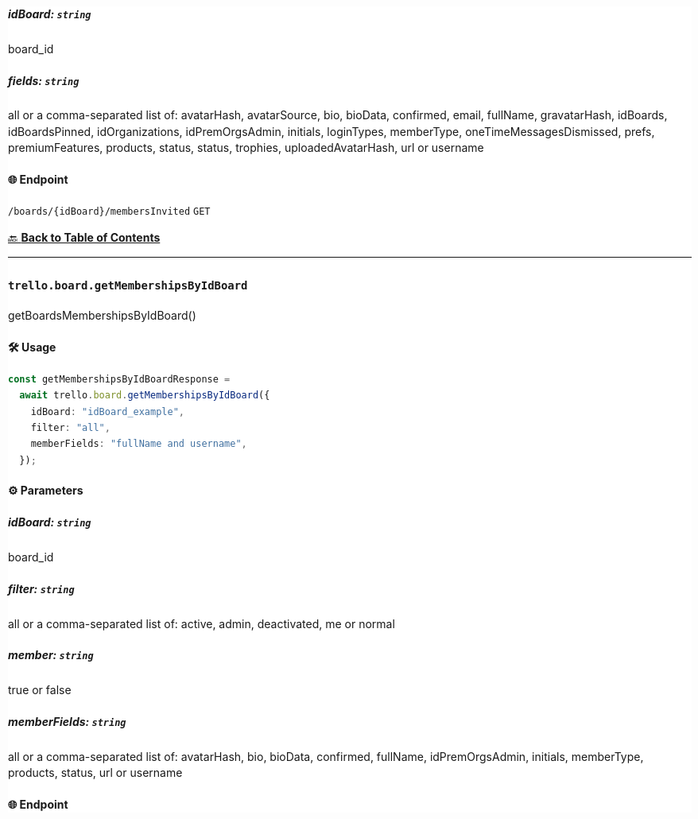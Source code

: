 ##### idBoard: `string`<a id="idboard-string"></a>

board_id

##### fields: `string`<a id="fields-string"></a>

all or a comma-separated list of: avatarHash, avatarSource, bio, bioData, confirmed, email, fullName, gravatarHash, idBoards, idBoardsPinned, idOrganizations, idPremOrgsAdmin, initials, loginTypes, memberType, oneTimeMessagesDismissed, prefs, premiumFeatures, products, status, status, trophies, uploadedAvatarHash, url or username

#### 🌐 Endpoint<a id="🌐-endpoint"></a>

`/boards/{idBoard}/membersInvited` `GET`

[🔙 **Back to Table of Contents**](#table-of-contents)

---


### `trello.board.getMembershipsByIdBoard`<a id="trelloboardgetmembershipsbyidboard"></a>

getBoardsMembershipsByIdBoard()

#### 🛠️ Usage<a id="🛠️-usage"></a>

```typescript
const getMembershipsByIdBoardResponse =
  await trello.board.getMembershipsByIdBoard({
    idBoard: "idBoard_example",
    filter: "all",
    memberFields: "fullName and username",
  });
```

#### ⚙️ Parameters<a id="⚙️-parameters"></a>

##### idBoard: `string`<a id="idboard-string"></a>

board_id

##### filter: `string`<a id="filter-string"></a>

all or a comma-separated list of: active, admin, deactivated, me or normal

##### member: `string`<a id="member-string"></a>

 true or false

##### memberFields: `string`<a id="memberfields-string"></a>

all or a comma-separated list of: avatarHash, bio, bioData, confirmed, fullName, idPremOrgsAdmin, initials, memberType, products, status, url or username

#### 🌐 Endpoint<a id="🌐-endpoint"></a>

